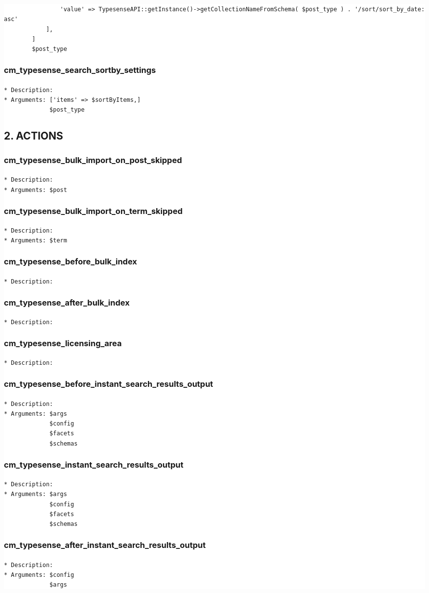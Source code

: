 					'value' => TypesenseAPI::getInstance()->getCollectionNameFromSchema( $post_type ) . '/sort/sort_by_date:asc'
				],
            ]
            $post_type            

### cm_typesense_search_sortby_settings
    * Description:
    * Arguments: ['items' => $sortByItems,]
                 $post_type


## 2.  ACTIONS

### cm_typesense_bulk_import_on_post_skipped
    * Description:
    * Arguments: $post

### cm_typesense_bulk_import_on_term_skipped
    * Description:
    * Arguments: $term

### cm_typesense_before_bulk_index
    * Description:

### cm_typesense_after_bulk_index
    * Description:

### cm_typesense_licensing_area
    * Description:

### cm_typesense_before_instant_search_results_output
    * Description:
    * Arguments: $args
                 $config
                 $facets
                 $schemas

### cm_typesense_instant_search_results_output
    * Description:
    * Arguments: $args
                 $config
                 $facets
                 $schemas

### cm_typesense_after_instant_search_results_output
    * Description:
    * Arguments: $config
                 $args
